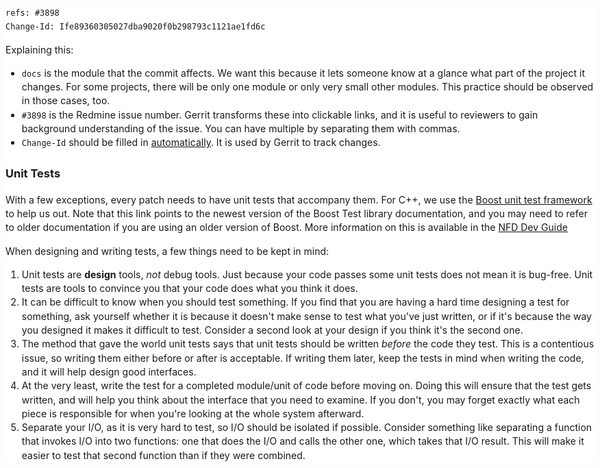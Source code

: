     refs: #3898
    Change-Id: Ife89360305027dba9020f0b298793c1121ae1fd6c

Explaining this:

-   `docs` is the module that the commit affects. We want this because
    it lets someone know at a glance what part of the project it
    changes. For some projects, there will be only one module or only
    very small other modules. This practice should be observed in
    those cases, too.
-   `#3898` is the Redmine issue number. Gerrit transforms these into
    clickable links, and it is useful to reviewers to gain background
    understanding of the issue. You can have multiple by separating
    them with commas.
-   `Change-Id` should be filled in
    [automatically][change-id-hook]. It is used by Gerrit to track
    changes.

### Unit Tests ###
With a few exceptions, every patch needs to have unit tests that
accompany them. For C++, we use
the [Boost unit test framework](http://www.boost.org/libs/test) to
help us out. Note that this link points to the newest version of the
Boost Test library documentation, and you may need to refer to older
documentation if you are using an older version of Boost. More
information on this is available in
the
[NFD Dev Guide](https://named-data.net/publications/techreports/ndn-0021-7-nfd-developer-guide/)

When designing and writing tests, a few things need to be kept in mind:

1.  Unit tests are **design** tools, *not* debug tools. Just because
    your code passes some unit tests does not mean it is
    bug-free. Unit tests are tools to convince you that your code does
    what you think it does.
2.  It can be difficult to know when you should test something. If
    you find that you are having a hard time designing a test for
    something, ask yourself whether it is because it doesn't make
    sense to test what you've just written, or if it's because the way
    you designed it makes it difficult to test. Consider a second look
    at your design if you think it's the second one.
3.  The method that gave the world unit tests says that unit tests
    should be written *before* the code they test. This is
    a contentious issue, so writing them either before or after is
    acceptable. If writing them later, keep the tests in mind when
    writing the code, and it will help design good interfaces.
4.  At the very least, write the test for a completed module/unit of
    code before moving on. Doing this will ensure that the test gets
    written, and will help you think about the interface that you need
    to examine. If you don't, you may forget exactly what each piece
    is responsible for when you're looking at the whole system
    afterward.
5.  Separate your I/O, as it is very hard to test, so I/O should be
    isolated if possible. Consider something like separating a
    function that invokes I/O into two functions: one that does the
    I/O and calls the other one, which takes that I/O result. This
    will make it easier to test that second function than if they were
    combined.


[change-id-hook]: #change-id-hook
[change-id-hook-explanation]: #change-id-hook-explanation